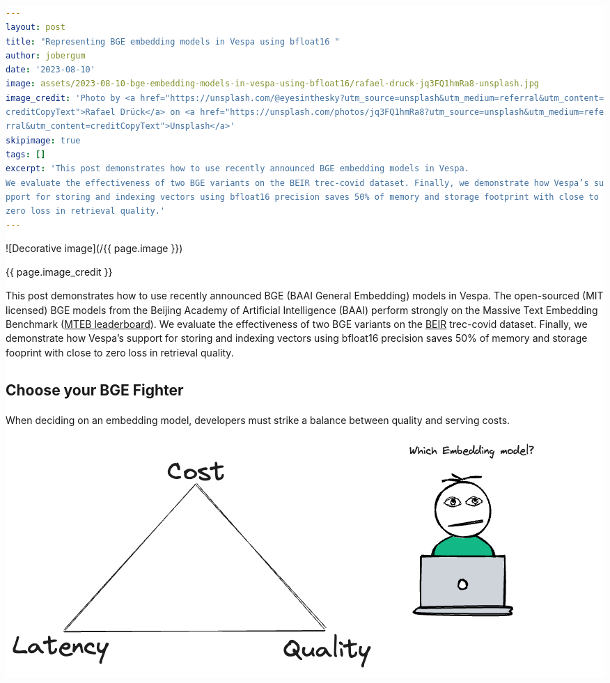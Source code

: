 ```yaml
--- 
layout: post
title: "Representing BGE embedding models in Vespa using bfloat16 " 
author: jobergum 
date: '2023-08-10' 
image: assets/2023-08-10-bge-embedding-models-in-vespa-using-bfloat16/rafael-druck-jq3FQ1hmRa8-unsplash.jpg
image_credit: 'Photo by <a href="https://unsplash.com/@eyesinthesky?utm_source=unsplash&utm_medium=referral&utm_content=creditCopyText">Rafael Drück</a> on <a href="https://unsplash.com/photos/jq3FQ1hmRa8?utm_source=unsplash&utm_medium=referral&utm_content=creditCopyText">Unsplash</a>'
skipimage: true 
tags: [] 
excerpt: 'This post demonstrates how to use recently announced BGE embedding models in Vespa. 
We evaluate the effectiveness of two BGE variants on the BEIR trec-covid dataset. Finally, we demonstrate how Vespa’s support for storing and indexing vectors using bfloat16 precision saves 50% of memory and storage footprint with close to zero loss in retrieval quality.'
---
```


![Decorative image](/{{ page.image }})
<p class="image-credit">{{ page.image_credit }}</p>

This post demonstrates how to use recently announced BGE (BAAI General Embedding)
models in Vespa. The open-sourced (MIT licensed) BGE models
from the Beijing Academy of Artificial Intelligence (BAAI) perform
strongly on the Massive Text Embedding Benchmark ([MTEB
leaderboard](https://huggingface.co/spaces/mteb/leaderboard)). We
evaluate the effectiveness of two BGE variants on the
[BEIR](https://github.com/beir-cellar/beir) trec-covid dataset.
Finally, we demonstrate how Vespa’s support for storing and indexing
vectors using bfloat16 precision saves 50% of memory and storage
fooprint with close to zero loss in retrieval quality.


## Choose your BGE Fighter

When deciding on an embedding model, developers must strike a balance
between quality and serving costs.


![Triangle of tradeoffs](/assets/2023-08-09-accelerating-transformer-based-embedding-retrieval-with-Vespa/image3.png)
